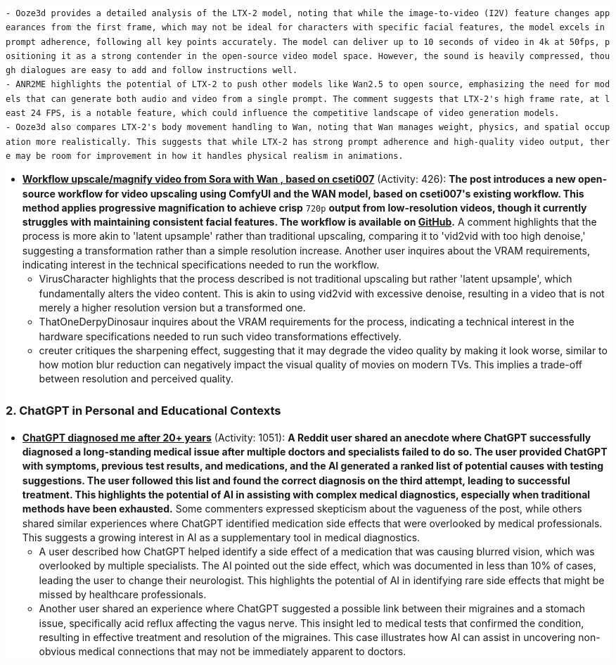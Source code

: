     - Ooze3d provides a detailed analysis of the LTX-2 model, noting that while the image-to-video (I2V) feature changes appearances from the first frame, which may not be ideal for characters with specific facial features, the model excels in prompt adherence, following all key points accurately. The model can deliver up to 10 seconds of video in 4k at 50fps, positioning it as a strong contender in the open-source video model space. However, the sound is heavily compressed, though dialogues are easy to add and follow instructions well.
    - ANR2ME highlights the potential of LTX-2 to push other models like Wan2.5 to open source, emphasizing the need for models that can generate both audio and video from a single prompt. The comment suggests that LTX-2's high frame rate, at least 24 FPS, is a notable feature, which could influence the competitive landscape of video generation models.
    - Ooze3d also compares LTX-2's body movement handling to Wan, noting that Wan manages weight, physics, and spatial occupation more realistically. This suggests that while LTX-2 has strong prompt adherence and high-quality video output, there may be room for improvement in how it handles physical realism in animations.
- [**Workflow upscale/magnify video from Sora with Wan , based on cseti007**](https://www.reddit.com/r/StableDiffusion/comments/1oexwlm/workflow_upscalemagnify_video_from_sora_with_wan/) (Activity: 426): **The post introduces a new open-source workflow for video upscaling using ComfyUI and the WAN model, based on cseti007's existing workflow. This method applies progressive magnification to achieve crisp** `720p` **output from low-resolution videos, though it currently struggles with maintaining consistent facial features. The workflow is available on [GitHub](https://github.com/lovisdotio/workflow-magnify-upscale-video-comfyui-lovis).** A comment highlights that the process is more akin to 'latent upsample' rather than traditional upscaling, comparing it to 'vid2vid with too high denoise,' suggesting a transformation rather than a simple resolution increase. Another user inquires about the VRAM requirements, indicating interest in the technical specifications needed to run the workflow.
    - VirusCharacter highlights that the process described is not traditional upscaling but rather 'latent upsample', which fundamentally alters the video content. This is akin to using vid2vid with excessive denoise, resulting in a video that is not merely a higher resolution version but a transformed one.
    - ThatOneDerpyDinosaur inquires about the VRAM requirements for the process, indicating a technical interest in the hardware specifications needed to run such video transformations effectively.
    - creuter critiques the sharpening effect, suggesting that it may degrade the video quality by making it look worse, similar to how motion blur reduction can negatively impact the visual quality of movies on modern TVs. This implies a trade-off between resolution and perceived quality.

### 2. ChatGPT in Personal and Educational Contexts

- [**ChatGPT diagnosed me after 20+ years**](https://www.reddit.com/r/ChatGPT/comments/1oesnix/chatgpt_diagnosed_me_after_20_years/) (Activity: 1051): **A Reddit user shared an anecdote where ChatGPT successfully diagnosed a long-standing medical issue after multiple doctors and specialists failed to do so. The user provided ChatGPT with symptoms, previous test results, and medications, and the AI generated a ranked list of potential causes with testing suggestions. The user followed this list and found the correct diagnosis on the third attempt, leading to successful treatment. This highlights the potential of AI in assisting with complex medical diagnostics, especially when traditional methods have been exhausted.** Some commenters expressed skepticism about the vagueness of the post, while others shared similar experiences where ChatGPT identified medication side effects that were overlooked by medical professionals. This suggests a growing interest in AI as a supplementary tool in medical diagnostics.
    - A user described how ChatGPT helped identify a side effect of a medication that was causing blurred vision, which was overlooked by multiple specialists. The AI pointed out the side effect, which was documented in less than 10% of cases, leading the user to change their neurologist. This highlights the potential of AI in identifying rare side effects that might be missed by healthcare professionals.
    - Another user shared an experience where ChatGPT suggested a possible link between their migraines and a stomach issue, specifically acid reflux affecting the vagus nerve. This insight led to medical tests that confirmed the condition, resulting in effective treatment and resolution of the migraines. This case illustrates how AI can assist in uncovering non-obvious medical connections that may not be immediately apparent to doctors.